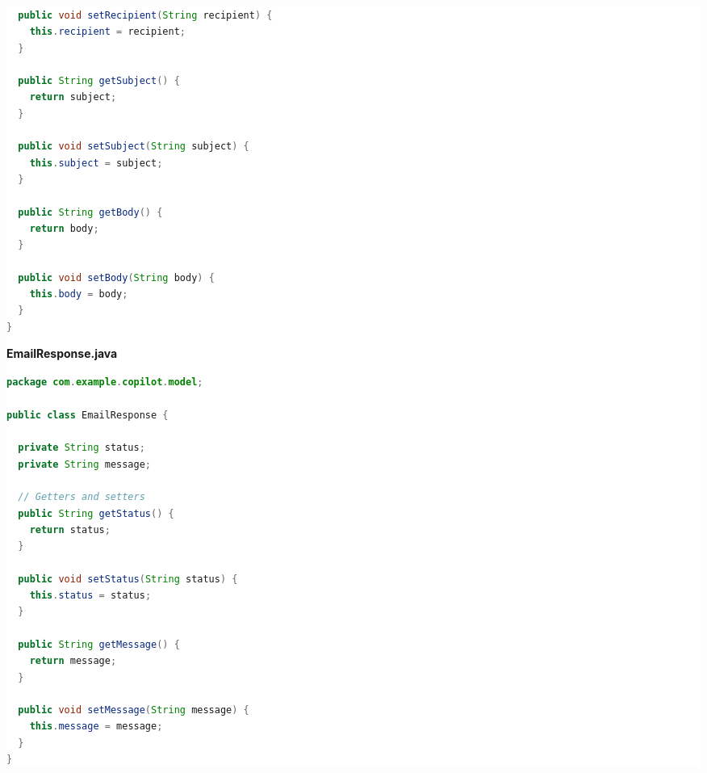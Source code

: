 ```java
  public void setRecipient(String recipient) {
    this.recipient = recipient;
  }

  public String getSubject() {
    return subject;
  }

  public void setSubject(String subject) {
    this.subject = subject;
  }

  public String getBody() {
    return body;
  }

  public void setBody(String body) {
    this.body = body;
  }
}

```

**EmailResponse.java**

```java
package com.example.copilot.model;

public class EmailResponse {

  private String status;
  private String message;

  // Getters and setters
  public String getStatus() {
    return status;
  }

  public void setStatus(String status) {
    this.status = status;
  }

  public String getMessage() {
    return message;
  }

  public void setMessage(String message) {
    this.message = message;
  }
}

```
